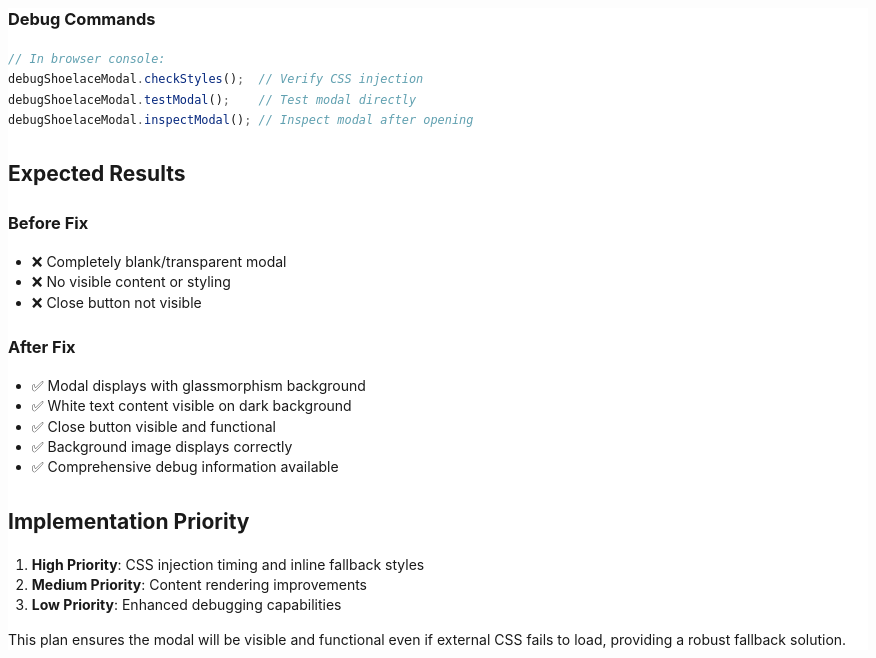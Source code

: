 ### Debug Commands
```javascript
// In browser console:
debugShoelaceModal.checkStyles();  // Verify CSS injection
debugShoelaceModal.testModal();    // Test modal directly
debugShoelaceModal.inspectModal(); // Inspect modal after opening
```

## Expected Results

### Before Fix
- ❌ Completely blank/transparent modal
- ❌ No visible content or styling
- ❌ Close button not visible

### After Fix
- ✅ Modal displays with glassmorphism background
- ✅ White text content visible on dark background
- ✅ Close button visible and functional
- ✅ Background image displays correctly
- ✅ Comprehensive debug information available

## Implementation Priority
1. **High Priority**: CSS injection timing and inline fallback styles
2. **Medium Priority**: Content rendering improvements
3. **Low Priority**: Enhanced debugging capabilities

This plan ensures the modal will be visible and functional even if external CSS fails to load, providing a robust fallback solution.
